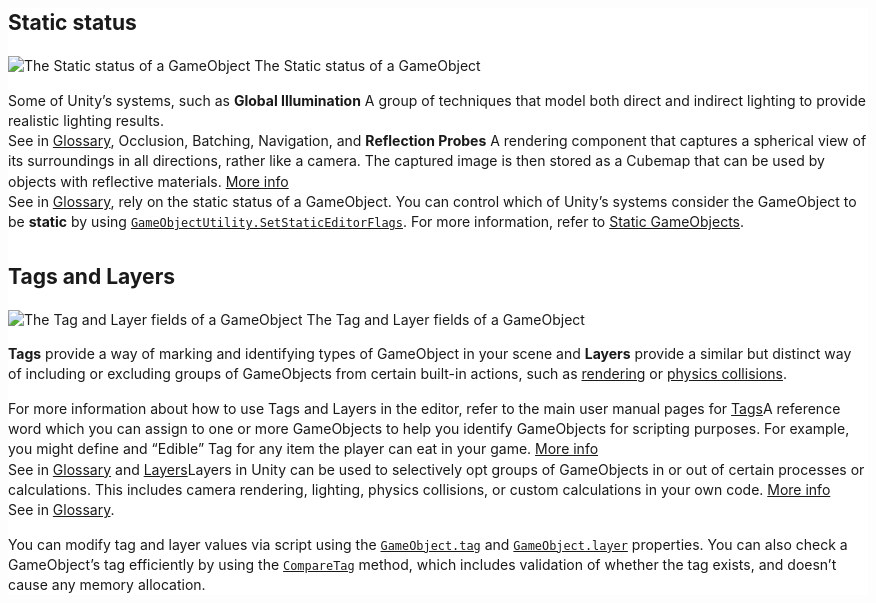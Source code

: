 ## Static status

![The Static status of a
GameObject](../uploads/Main/GOInspectorStaticSetting.png) The Static status of
a GameObject

Some of Unity’s systems, such as **Global Illumination** A group of techniques
that model both direct and indirect lighting to provide realistic lighting
results.  
See in [Glossary](Glossary.html#globalillumination), Occlusion, Batching,
Navigation, and **Reflection Probes** A rendering component that captures a
spherical view of its surroundings in all directions, rather like a camera.
The captured image is then stored as a Cubemap that can be used by objects
with reflective materials. [More info](class-ReflectionProbe.html)  
See in [Glossary](Glossary.html#ReflectionProbe), rely on the static status of
a GameObject. You can control which of Unity’s systems consider the GameObject
to be **static** by using
[`GameObjectUtility.SetStaticEditorFlags`](../ScriptReference/GameObjectUtility.SetStaticEditorFlags.html).
For more information, refer to [Static
GameObjects](https://docs.unity3d.com/Manual/StaticObjects.html).

## Tags and Layers

![The Tag and Layer fields of a
GameObject](../uploads/Main/GOInspectorTagsAndLayers.png) The Tag and Layer
fields of a GameObject

**Tags** provide a way of marking and identifying types of GameObject in your
scene and **Layers** provide a similar but distinct way of including or
excluding groups of GameObjects from certain built-in actions, such as
[rendering](class-MeshRenderer.html) or [physics
collisions](CollidersOverview.html).

For more information about how to use Tags and Layers in the editor, refer to
the main user manual pages for [Tags](Tags.html)A reference word which you can
assign to one or more GameObjects to help you identify GameObjects for
scripting purposes. For example, you might define and “Edible” Tag for any
item the player can eat in your game. [More info](Tags.html)  
See in [Glossary](Glossary.html#Tag) and [Layers](Layers.html)Layers in Unity
can be used to selectively opt groups of GameObjects in or out of certain
processes or calculations. This includes camera rendering, lighting, physics
collisions, or custom calculations in your own code. [More info](Layers.html)  
See in [Glossary](Glossary.html#Layer).

You can modify tag and layer values via script using the
[`GameObject.tag`](../ScriptReference/GameObject-tag.html) and
[`GameObject.layer`](../ScriptReference/GameObject-layer.html) properties. You
can also check a GameObject’s tag efficiently by using the
[`CompareTag`](../ScriptReference/GameObject.CompareTag.html) method, which
includes validation of whether the tag exists, and doesn’t cause any memory
allocation.
